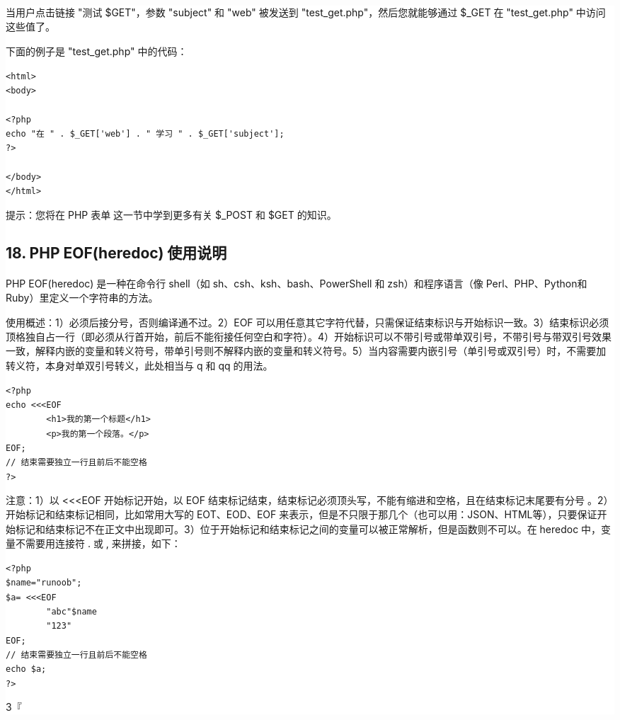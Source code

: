 当用户点击链接 "测试 \$GET"，参数 "subject" 和 "web" 被发送到 "test_get.php"，然后您就能够通过 \$_GET 在 "test_get.php" 中访问这些值了。

下面的例子是 "test_get.php" 中的代码：

```
<html>
<body>

<?php 
echo "在 " . $_GET['web'] . " 学习 " . $_GET['subject'];
?>

</body>
</html>
```

提示：您将在 PHP 表单 这一节中学到更多有关 \$_POST 和 \$GET 的知识。


## 18. PHP EOF(heredoc) 使用说明

PHP EOF(heredoc) 是一种在命令行 shell（如 sh、csh、ksh、bash、PowerShell 和 zsh）和程序语言（像 Perl、PHP、Python和Ruby）里定义一个字符串的方法。

使用概述：1）必须后接分号，否则编译通不过。2）EOF 可以用任意其它字符代替，只需保证结束标识与开始标识一致。3）结束标识必须顶格独自占一行（即必须从行首开始，前后不能衔接任何空白和字符）。4）开始标识可以不带引号或带单双引号，不带引号与带双引号效果一致，解释内嵌的变量和转义符号，带单引号则不解释内嵌的变量和转义符号。5）当内容需要内嵌引号（单引号或双引号）时，不需要加转义符，本身对单双引号转义，此处相当与 q 和 qq 的用法。

```
<?php
echo <<<EOF
        <h1>我的第一个标题</h1>
        <p>我的第一个段落。</p>
EOF;
// 结束需要独立一行且前后不能空格
?>
```

注意：1）以 <<<EOF 开始标记开始，以 EOF 结束标记结束，结束标记必须顶头写，不能有缩进和空格，且在结束标记末尾要有分号 。2）开始标记和结束标记相同，比如常用大写的 EOT、EOD、EOF 来表示，但是不只限于那几个（也可以用：JSON、HTML等），只要保证开始标记和结束标记不在正文中出现即可。3）位于开始标记和结束标记之间的变量可以被正常解析，但是函数则不可以。在 heredoc 中，变量不需要用连接符 . 或 , 来拼接，如下：

```
<?php
$name="runoob";
$a= <<<EOF
        "abc"$name
        "123"
EOF;
// 结束需要独立一行且前后不能空格
echo $a;
?>
```

3『
